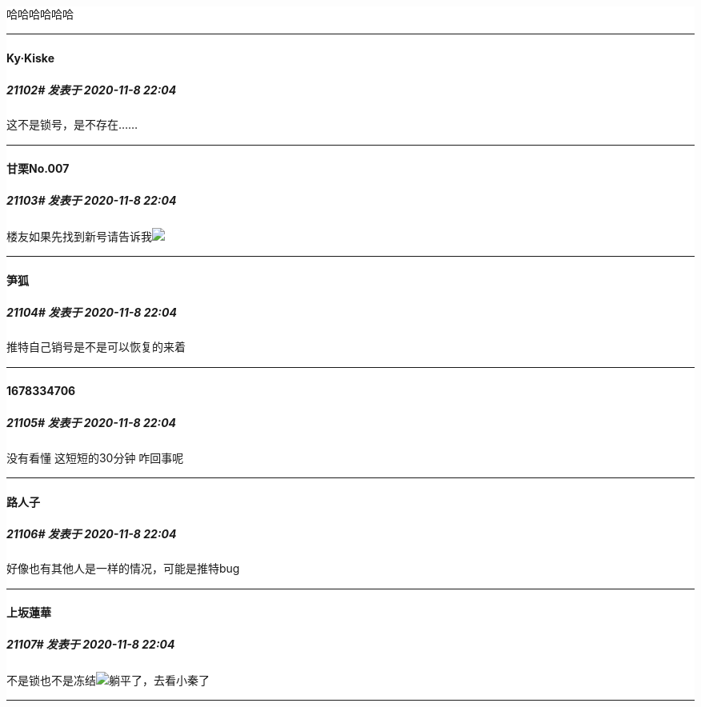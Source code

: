 
哈哈哈哈哈哈


*****

####  Ky·Kiske  
##### 21102#       发表于 2020-11-8 22:04


这不是锁号，是不存在……


*****

####  甘栗No.007  
##### 21103#       发表于 2020-11-8 22:04


楼友如果先找到新号请告诉我<img src="https://static.saraba1st.com/image/smiley/face2017/135.png" referrerpolicy="no-referrer">


*****

####  笋狐  
##### 21104#       发表于 2020-11-8 22:04


推特自己销号是不是可以恢复的来着


*****

####  1678334706  
##### 21105#       发表于 2020-11-8 22:04


没有看懂 这短短的30分钟 咋回事呢


*****

####  路人子  
##### 21106#       发表于 2020-11-8 22:04


好像也有其他人是一样的情况，可能是推特bug


*****

####  上坂蓮華  
##### 21107#       发表于 2020-11-8 22:04


不是锁也不是冻结<img src="https://static.saraba1st.com/image/smiley/face2017/013.png" referrerpolicy="no-referrer">躺平了，去看小秦了


*****
